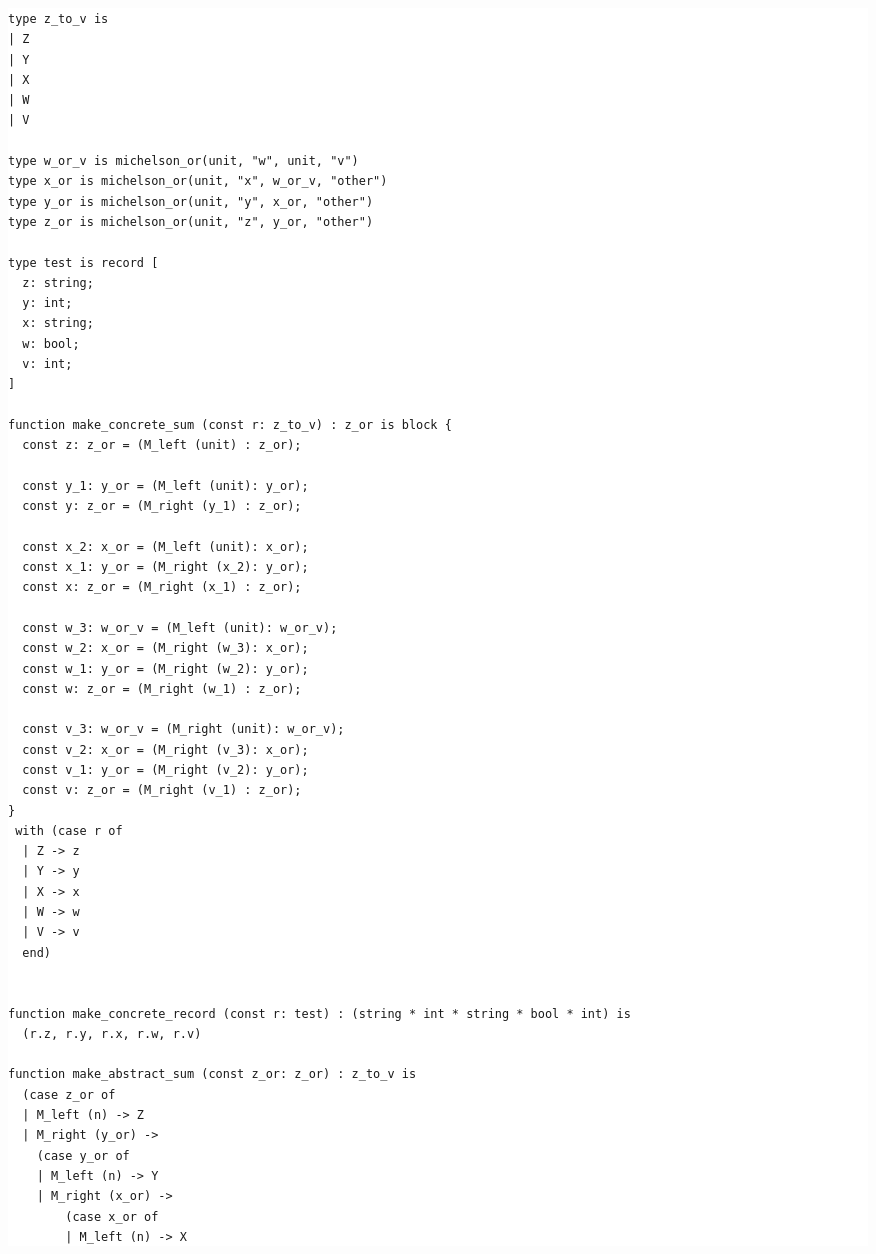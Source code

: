 <Syntax syntax="pascaligo">

```pascaligo group=helper_functions
type z_to_v is
| Z 
| Y
| X
| W
| V

type w_or_v is michelson_or(unit, "w", unit, "v")
type x_or is michelson_or(unit, "x", w_or_v, "other")
type y_or is michelson_or(unit, "y", x_or, "other") 
type z_or is michelson_or(unit, "z", y_or, "other") 

type test is record [
  z: string;
  y: int;
  x: string;
  w: bool;
  v: int;
]

function make_concrete_sum (const r: z_to_v) : z_or is block {
  const z: z_or = (M_left (unit) : z_or);
  
  const y_1: y_or = (M_left (unit): y_or);
  const y: z_or = (M_right (y_1) : z_or);

  const x_2: x_or = (M_left (unit): x_or);
  const x_1: y_or = (M_right (x_2): y_or);
  const x: z_or = (M_right (x_1) : z_or);

  const w_3: w_or_v = (M_left (unit): w_or_v);
  const w_2: x_or = (M_right (w_3): x_or);
  const w_1: y_or = (M_right (w_2): y_or);
  const w: z_or = (M_right (w_1) : z_or);

  const v_3: w_or_v = (M_right (unit): w_or_v);
  const v_2: x_or = (M_right (v_3): x_or);
  const v_1: y_or = (M_right (v_2): y_or);
  const v: z_or = (M_right (v_1) : z_or);
}
 with (case r of 
  | Z -> z
  | Y -> y
  | X -> x
  | W -> w
  | V -> v
  end)


function make_concrete_record (const r: test) : (string * int * string * bool * int) is
  (r.z, r.y, r.x, r.w, r.v)  

function make_abstract_sum (const z_or: z_or) : z_to_v is
  (case z_or of
  | M_left (n) -> Z
  | M_right (y_or) -> 
    (case y_or of
    | M_left (n) -> Y
    | M_right (x_or) ->
        (case x_or of
        | M_left (n) -> X
```